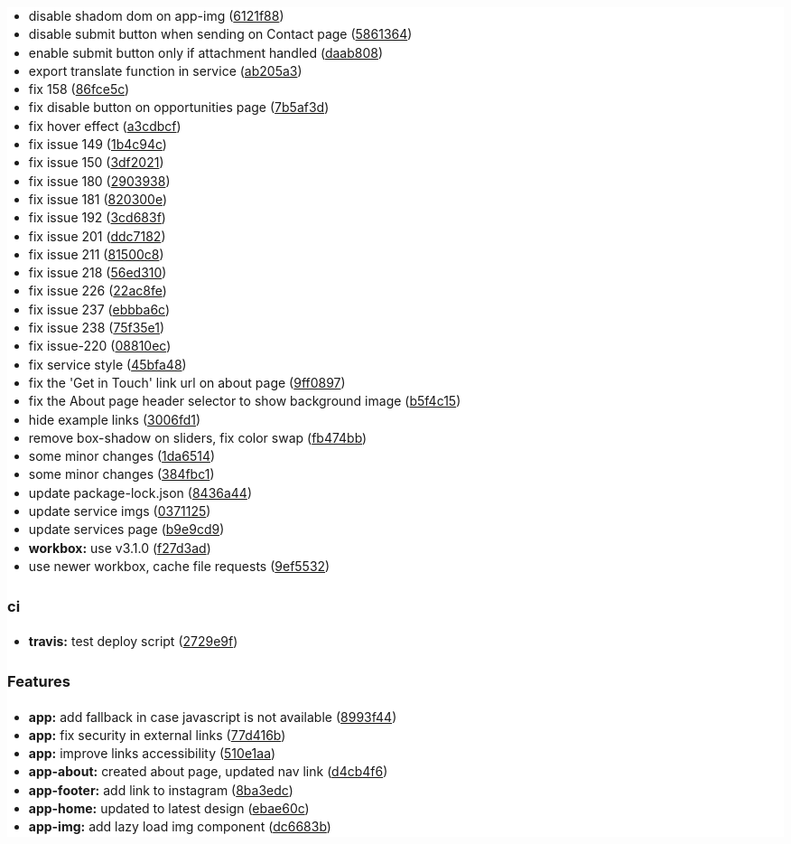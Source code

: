 * disable shadom dom on app-img ([6121f88](https://github.com/openforge/main-website/commit/6121f88))
* disable submit button when sending on Contact page ([5861364](https://github.com/openforge/main-website/commit/5861364))
* enable submit button only if attachment handled ([daab808](https://github.com/openforge/main-website/commit/daab808))
* export translate function in service ([ab205a3](https://github.com/openforge/main-website/commit/ab205a3))
* fix 158 ([86fce5c](https://github.com/openforge/main-website/commit/86fce5c))
* fix disable button on opportunities page ([7b5af3d](https://github.com/openforge/main-website/commit/7b5af3d))
* fix hover effect ([a3cdbcf](https://github.com/openforge/main-website/commit/a3cdbcf))
* fix issue 149 ([1b4c94c](https://github.com/openforge/main-website/commit/1b4c94c))
* fix issue 150 ([3df2021](https://github.com/openforge/main-website/commit/3df2021))
* fix issue 180 ([2903938](https://github.com/openforge/main-website/commit/2903938))
* fix issue 181 ([820300e](https://github.com/openforge/main-website/commit/820300e))
* fix issue 192 ([3cd683f](https://github.com/openforge/main-website/commit/3cd683f))
* fix issue 201 ([ddc7182](https://github.com/openforge/main-website/commit/ddc7182))
* fix issue 211 ([81500c8](https://github.com/openforge/main-website/commit/81500c8))
* fix issue 218 ([56ed310](https://github.com/openforge/main-website/commit/56ed310))
* fix issue 226 ([22ac8fe](https://github.com/openforge/main-website/commit/22ac8fe))
* fix issue 237 ([ebbba6c](https://github.com/openforge/main-website/commit/ebbba6c))
* fix issue 238 ([75f35e1](https://github.com/openforge/main-website/commit/75f35e1))
* fix issue-220 ([08810ec](https://github.com/openforge/main-website/commit/08810ec))
* fix service style ([45bfa48](https://github.com/openforge/main-website/commit/45bfa48))
* fix the 'Get in Touch' link url on about page ([9ff0897](https://github.com/openforge/main-website/commit/9ff0897))
* fix the About page header selector to show background image ([b5f4c15](https://github.com/openforge/main-website/commit/b5f4c15))
* hide example links ([3006fd1](https://github.com/openforge/main-website/commit/3006fd1))
* remove box-shadow on sliders, fix color swap ([fb474bb](https://github.com/openforge/main-website/commit/fb474bb))
* some minor changes ([1da6514](https://github.com/openforge/main-website/commit/1da6514))
* some minor changes ([384fbc1](https://github.com/openforge/main-website/commit/384fbc1))
* update package-lock.json ([8436a44](https://github.com/openforge/main-website/commit/8436a44))
* update service imgs ([0371125](https://github.com/openforge/main-website/commit/0371125))
* update services page ([b9e9cd9](https://github.com/openforge/main-website/commit/b9e9cd9))
* **workbox:** use v3.1.0 ([f27d3ad](https://github.com/openforge/main-website/commit/f27d3ad))
* use newer workbox, cache file requests ([9ef5532](https://github.com/openforge/main-website/commit/9ef5532))


### ci

* **travis:** test deploy script ([2729e9f](https://github.com/openforge/main-website/commit/2729e9f))


### Features

* **app:** add fallback in case javascript is not available ([8993f44](https://github.com/openforge/main-website/commit/8993f44))
* **app:** fix security in external links ([77d416b](https://github.com/openforge/main-website/commit/77d416b))
* **app:** improve links accessibility ([510e1aa](https://github.com/openforge/main-website/commit/510e1aa))
* **app-about:** created about page, updated nav link ([d4cb4f6](https://github.com/openforge/main-website/commit/d4cb4f6))
* **app-footer:** add link to instagram ([8ba3edc](https://github.com/openforge/main-website/commit/8ba3edc))
* **app-home:** updated to latest design ([ebae60c](https://github.com/openforge/main-website/commit/ebae60c))
* **app-img:** add lazy load img component ([dc6683b](https://github.com/openforge/main-website/commit/dc6683b))